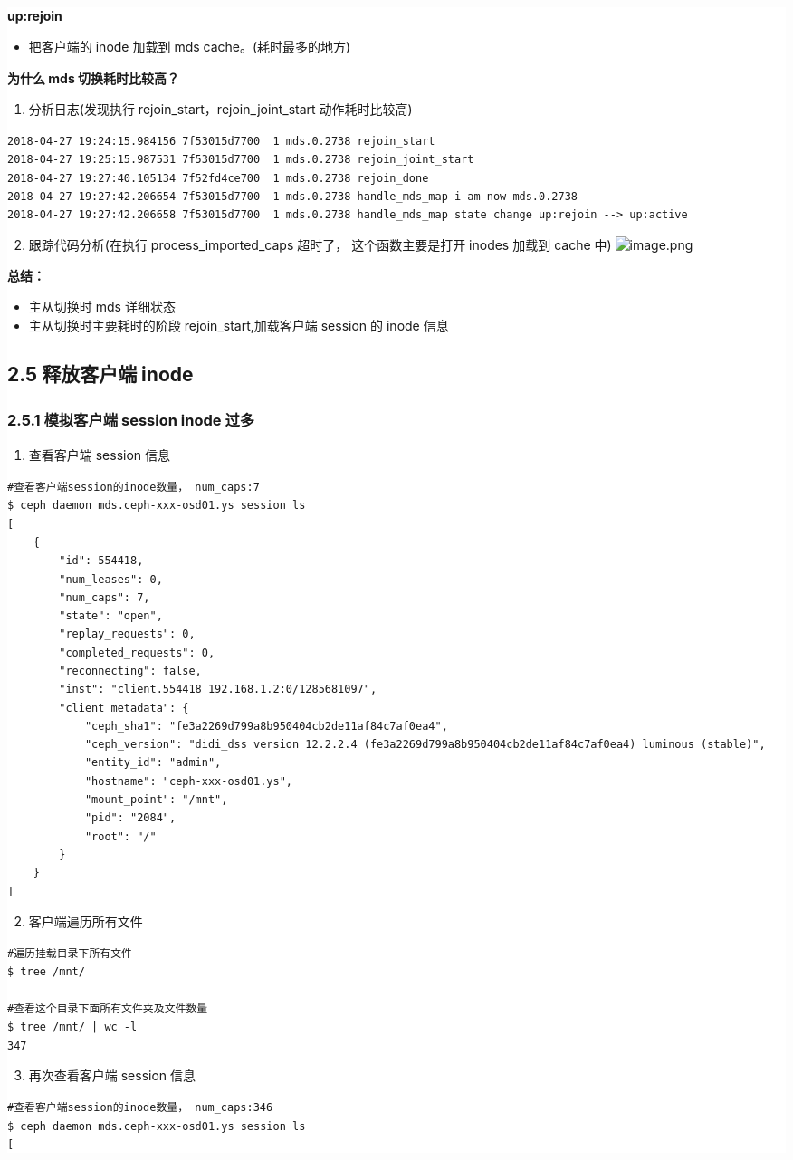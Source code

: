 **up:rejoin**
   - 把客户端的 inode 加载到 mds cache。(耗时最多的地方)

**为什么 mds 切换耗时比较高？**
 1. 分析日志(发现执行 rejoin_start，rejoin_joint_start 动作耗时比较高)
```plain
2018-04-27 19:24:15.984156 7f53015d7700  1 mds.0.2738 rejoin_start
2018-04-27 19:25:15.987531 7f53015d7700  1 mds.0.2738 rejoin_joint_start
2018-04-27 19:27:40.105134 7f52fd4ce700  1 mds.0.2738 rejoin_done
2018-04-27 19:27:42.206654 7f53015d7700  1 mds.0.2738 handle_mds_map i am now mds.0.2738
2018-04-27 19:27:42.206658 7f53015d7700  1 mds.0.2738 handle_mds_map state change up:rejoin --> up:active
```
 2. 跟踪代码分析(在执行 process_imported_caps 超时了， 这个函数主要是打开 inodes 加载到 cache 中)
![image.png](https://upload-images.jianshu.io/upload_images/2099201-4b812491189dc713.png)

**总结：**
 - 主从切换时 mds 详细状态
 - 主从切换时主要耗时的阶段 rejoin_start,加载客户端 session 的 inode 信息

## 2.5  释放客户端 inode
### 2.5.1 模拟客户端 session inode 过多
 1. 查看客户端 session 信息

```shell
#查看客户端session的inode数量， num_caps:7
$ ceph daemon mds.ceph-xxx-osd01.ys session ls
[
    {
        "id": 554418,
        "num_leases": 0,
        "num_caps": 7,
        "state": "open",
        "replay_requests": 0,
        "completed_requests": 0,
        "reconnecting": false,
        "inst": "client.554418 192.168.1.2:0/1285681097",
        "client_metadata": {
            "ceph_sha1": "fe3a2269d799a8b950404cb2de11af84c7af0ea4",
            "ceph_version": "didi_dss version 12.2.2.4 (fe3a2269d799a8b950404cb2de11af84c7af0ea4) luminous (stable)",
            "entity_id": "admin",
            "hostname": "ceph-xxx-osd01.ys",
            "mount_point": "/mnt",
            "pid": "2084",
            "root": "/"
        }
    }
]
```
 2. 客户端遍历所有文件
```shell
#遍历挂载目录下所有文件
$ tree /mnt/

#查看这个目录下面所有文件夹及文件数量
$ tree /mnt/ | wc -l
347
```
 3. 再次查看客户端 session 信息
```shell
#查看客户端session的inode数量， num_caps:346
$ ceph daemon mds.ceph-xxx-osd01.ys session ls
[
```